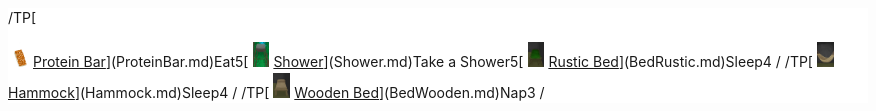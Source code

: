 /TP</td></tr><tr ><td  style="text-align:left;vertical-align:top;"  >[<div style="width:25px;display:inline-block;text-align:center"><img decoding="async" src="Sprite/ProteinBar.png" href="a.md" style="max-width:25px;max-height:25px;"></div>[Protein Bar](ProteinBar.md)](ProteinBar.md)</td><td  style="text-align:left;vertical-align:top;"  >Eat</td><td  style="text-align:left;vertical-align:top;"  >5</td></tr><tr ><td  style="text-align:left;vertical-align:top;"  >[<div style="width:25px;display:inline-block;text-align:center"><img decoding="async" src="Sprite/Shower.png" href="a.md" style="max-width:25px;max-height:25px;"></div>[Shower](Shower.md)](Shower.md)</td><td  style="text-align:left;vertical-align:top;"  >Take a Shower</td><td  style="text-align:left;vertical-align:top;"  >5</td></tr><tr ><td  style="text-align:left;vertical-align:top;"  >[<div style="width:25px;display:inline-block;text-align:center"><img decoding="async" src="Sprite/WoodenBed.png" href="a.md" style="max-width:25px;max-height:25px;"></div>[Rustic Bed](BedRustic.md)](BedRustic.md)</td><td  style="text-align:left;vertical-align:top;"  >Sleep</td><td  style="text-align:left;vertical-align:top;"  >4 / /TP</td></tr><tr ><td  style="text-align:left;vertical-align:top;"  >[<div style="width:25px;display:inline-block;text-align:center"><img decoding="async" src="Sprite/HammockHouse.png" href="a.md" style="max-width:25px;max-height:25px;"></div>[Hammock](Hammock.md)](Hammock.md)</td><td  style="text-align:left;vertical-align:top;"  >Sleep</td><td  style="text-align:left;vertical-align:top;"  >4 / /TP</td></tr><tr ><td  style="text-align:left;vertical-align:top;"  >[<div style="width:25px;display:inline-block;text-align:center"><img decoding="async" src="Sprite/Bed.png" href="a.md" style="max-width:25px;max-height:25px;"></div>[Wooden Bed](BedWooden.md)](BedWooden.md)</td><td  style="text-align:left;vertical-align:top;"  >Nap</td><td  style="text-align:left;vertical-align:top;"  >3 /
